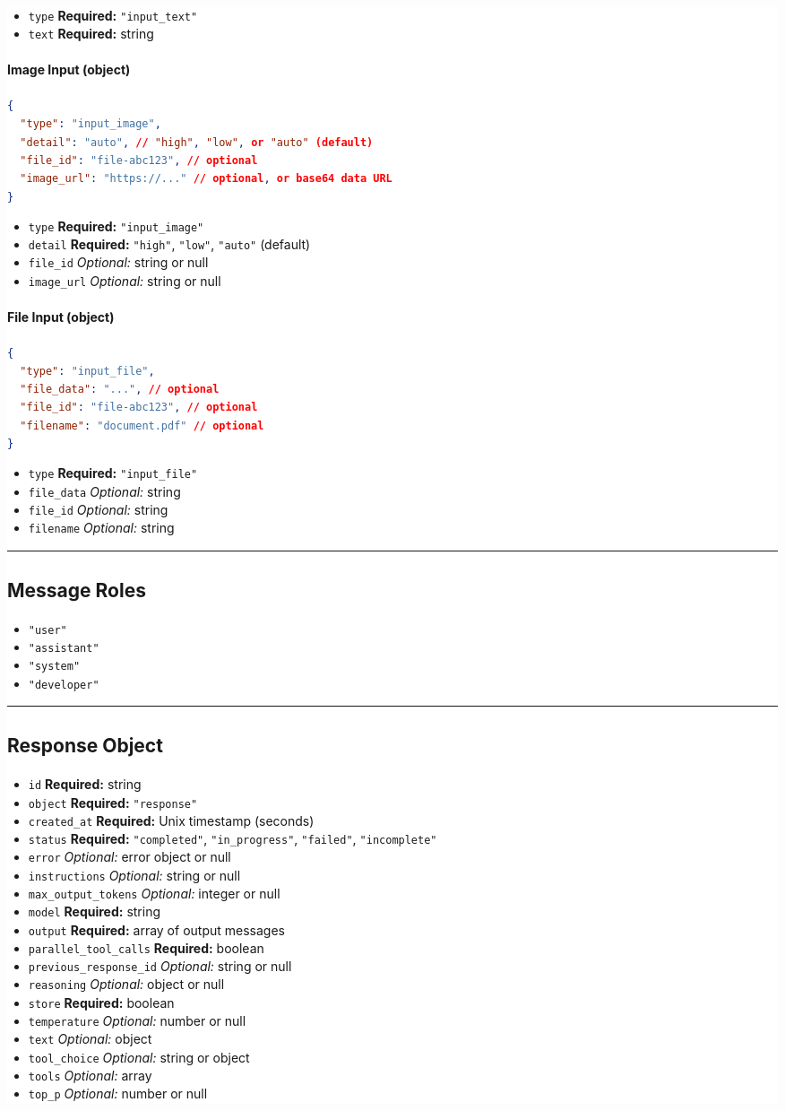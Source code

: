 - `type` **Required:** `"input_text"`
- `text` **Required:** string

#### Image Input (object)

```json
{
  "type": "input_image",
  "detail": "auto", // "high", "low", or "auto" (default)
  "file_id": "file-abc123", // optional
  "image_url": "https://..." // optional, or base64 data URL
}
```

- `type` **Required:** `"input_image"`
- `detail` **Required:** `"high"`, `"low"`, `"auto"` (default)
- `file_id` *Optional:* string or null
- `image_url` *Optional:* string or null

#### File Input (object)

```json
{
  "type": "input_file",
  "file_data": "...", // optional
  "file_id": "file-abc123", // optional
  "filename": "document.pdf" // optional
}
```

- `type` **Required:** `"input_file"`
- `file_data` *Optional:* string
- `file_id` *Optional:* string
- `filename` *Optional:* string

---

## Message Roles

- `"user"`
- `"assistant"`
- `"system"`
- `"developer"`

---

## Response Object

- `id` **Required:** string
- `object` **Required:** `"response"`
- `created_at` **Required:** Unix timestamp (seconds)
- `status` **Required:** `"completed"`, `"in_progress"`, `"failed"`, `"incomplete"`
- `error` *Optional:* error object or null
- `instructions` *Optional:* string or null
- `max_output_tokens` *Optional:* integer or null
- `model` **Required:** string
- `output` **Required:** array of output messages
- `parallel_tool_calls` **Required:** boolean
- `previous_response_id` *Optional:* string or null
- `reasoning` *Optional:* object or null
- `store` **Required:** boolean
- `temperature` *Optional:* number or null
- `text` *Optional:* object
- `tool_choice` *Optional:* string or object
- `tools` *Optional:* array
- `top_p` *Optional:* number or null